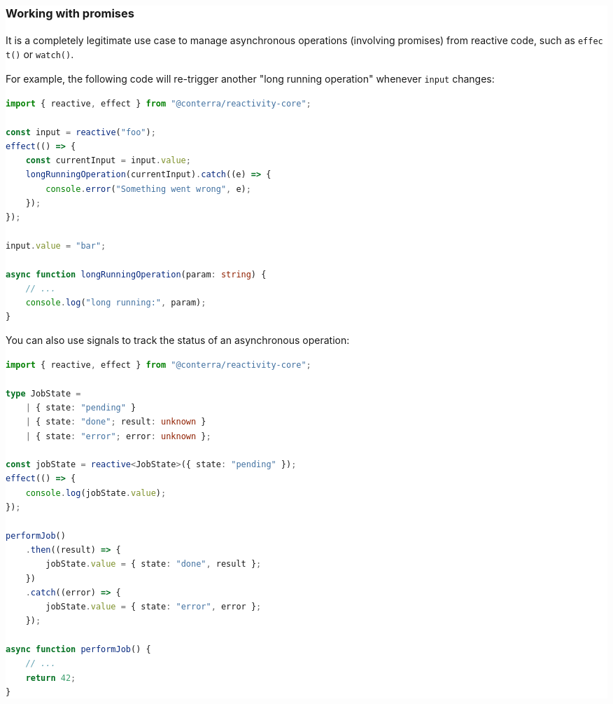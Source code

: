 ### Working with promises

It is a completely legitimate use case to manage asynchronous operations (involving promises) from reactive code, such as `effect()` or `watch()`.

For example, the following code will re-trigger another "long running operation" whenever `input` changes:

```ts
import { reactive, effect } from "@conterra/reactivity-core";

const input = reactive("foo");
effect(() => {
    const currentInput = input.value;
    longRunningOperation(currentInput).catch((e) => {
        console.error("Something went wrong", e);
    });
});

input.value = "bar";

async function longRunningOperation(param: string) {
    // ...
    console.log("long running:", param);
}
```

You can also use signals to track the status of an asynchronous operation:

```ts
import { reactive, effect } from "@conterra/reactivity-core";

type JobState =
    | { state: "pending" }
    | { state: "done"; result: unknown }
    | { state: "error"; error: unknown };

const jobState = reactive<JobState>({ state: "pending" });
effect(() => {
    console.log(jobState.value);
});

performJob()
    .then((result) => {
        jobState.value = { state: "done", result };
    })
    .catch((error) => {
        jobState.value = { state: "error", error };
    });

async function performJob() {
    // ...
    return 42;
}
```
